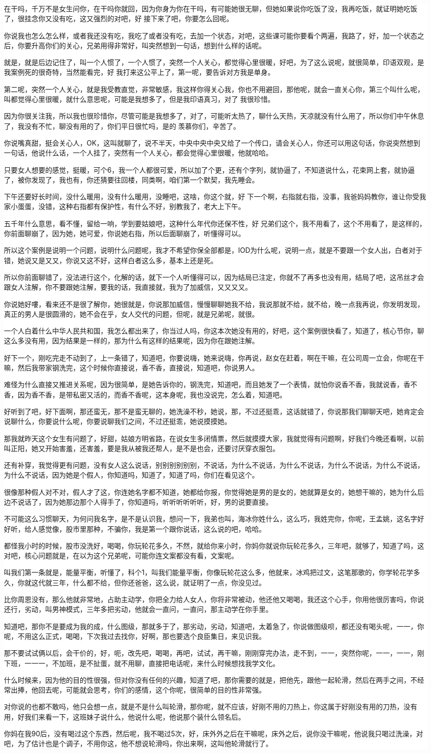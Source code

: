 在干吗，千万不是女生问你，在干吗你就回，因为你身为你在干吗，有可能她很无聊，但她如果说你吃饭了没，我再吃饭，就证明她吃饭了，很挂念你又没有吃，这又强烈的对吧，好 接下来了吧，你要怎么回呢。

你说我也怎么怎么样，或者我还没有吃，我吃了或者没有吃，去加一个状态，对吧，这些课可能你要看个两遍，我路了，好，加一个状态之后，你要升高你们的关心，兄弟用得非常好，叫突然想到一句话，想到什么样的话呢。

就是，就是后边记住了，叫一个人惯了，一个人惯了，突然一个人关心，都觉得心里很暖，好吧，为了这么说呢，就很简单，印语双观，是我案例死的很奇特，当然能看完，好 我打来这公平上了，第一呢，要告诉对方我是单身。

第二呢，突然一个人关心，就是我受教直觉，非常敏感，我这样你得关心我，你也不用避回，那他呢，就会一直关心你，第三个叫什么呢，叫都觉得心里很暖，就什么意思呢，可能是我想多了，但是我印语真习，对了 我很珍惜。

因为你很关注我，所以我也很珍惜你，尽管可能是我想多了，对了，可能听太热了，聊什么天热，天凉就没有什么用了，所以你们中午休息了，我没有不忙，聊没有用的了，你们平日很忙吗，是的 羡慕你们，辛苦了。

你说嘴真甜，挺会关心人，OK，这叫就聊了，说不半天，中央中央中央又给了一个传口，请会关心人，你还可以用这句话，你说突然想到一句话，他说什么话，一个人挂了，突然有一个人关心，都会觉得心里很暖，他就哈哈。

只要女人想要的感觉，挺暖，可个6，我一个人都很可爱，所以加了个更，还有个字列，就协逼了，不知道说什么，花束网上套，就协逼了，被你发现了，我也有，你还猜要往回楼，同类啊，咱们第一个默契，我先睡会。

下午还要好长时间，没什么暖用，没有什么暖用，没睡吧，这啥，你这个就，好 下一个啊，右指就右指，没事，我爸妈妈教你，谁让你受我家小蛋蛋，没错，这种右指都有保护性，有什么不好，别教我了，老大上下午。

五千年什么意思，看不懂，留给一响，学到要姑娘吧，这种什么年代你还保不性，好 兄弟们这个，我不用看了，这个不用看了，是这样的，你前面聊崩了，因为她，她可爱，你说她右指，所以后面聊崩了，听懂得可以。

所以这个案例是说明一个问题，说明什么问题呢，我才不希望你保全部都是，IOD为什么呢，说明一点，就是不要跟一个女人出，白者对于错，她说又是又又，你说又这不好，这样白者这么多，基本上还是死。

所以你前面聊错了，没法进行这个，化解的话，就下一个人听懂得可以，因为结局已注定，你就不了再多也没有用，结局了吧，这吊丝才会跟女人注解，你不要跟她注解，要我的话，我直接就，我为了加威信，又又又又。

你说她好嘍，看来还不是很了解你，她很就是，你说那加威信，慢慢聊聊她我不给，我说那就不给，就不给，晚一点我再说，你发明发现，真正的男人是很圆滑的，她不会在乎，女人交代的问题，但呢，就是兄弟呢，就很。

一个人白着什么中华人民共和国，我怎么都出来了，你当过人吗，你这本次她没有用的，好吧，这个案例很快看了，知道了，核心节你，聊这么多没有用，因为结果是一样的，那为什么有这样的结果呢，因为你在跟她注解。

好下一个，刚吃完走不动到了，上一条错了，知道吧，你要说嗨，她来说嗨，你再说，赵女在赶着，啊在干嘛，在公司周一立会，你呢在干嘛，然后我带家钢洗完，这个时候你直接说，香不香，直接说，知道吧，你说男人。

难怪为什么直接又推进关系呢，因为很简单，是她告诉你的，钢洗完，知道吧，而且她发了一个表情，就怕你说香不香，我就说香，香不香，因为香不香，是带私密又活的，而香不香呢，这本身呢，我也没说完，怎么着，知道吧。

好听到了吧，好下面啊，那还蛮无，那不是蛮无聊的，她洗澡不秒，她说，那，不过还挺乖，这话就错了，你说那我们聊聊天吧，她肯定会说聊什么，你要说什么呢，你要说聊我们之间，不过还挺乖，她说摸摸她。

那我就昨天这个女生有问题了，好甜，姑娘方明省路，在说女生多闭情票，然后就摸摸大家，我就觉得有问题啊，好我们今晚还看啊，以前叫正阳，她又开始害羞，还害羞，要是我从被我还帮人，是不是也会，还要讨厌穿衣服包。

还有补穿，我觉得更有问题，没有女人这么说话，别别别别别别，不说话，为什么不说话，为什么不说话，为什么不说话，为什么不说话，为什么不说话，因为她是个假人，你知道吗，知道了，知道了吗，你们在看见这个。

很像那种假人对不对，假人才了这，你连她名字都不知道，她都给你报，你觉得她是男的是女的，她就算是女的，她想干嘛的，她为什么后边不说话了，因为她那边那个人得手了，你知道吗，听听听听听听，好，男的说要直接。

不可能这么习惯聊天，为何问我名字，是不是认识我，想问一下，我弟也叫，海冰你姓什么，这么巧，我姓完你，你呢，王孟姚，这名字好好听，给人感觉像，股市里那种，不骗你，我是第一个跟你说话，这么说的吧，哈哈。

都怪我小时的时候，股市没洗好，喝喝，你玩轮花多久，不然，就给你来小时，你妈你就说你玩轮花多久，三年吧，就够了，知道了吗，这对吧，核心问题就是，在以为这个兄弟呢，可能你连文案都没有看，文案呢。

叫我们第一条就是，能量平衡，听懂了，科个1，叫我们能量平衡，你像玩轮花这么多，他就来，冰鸡把过文，这笔那歌的，你学轮花学多久，你就这代就三年，什么都不给，但你还爸爸，这么说，就证明了一点，你没见过。

比你周恩没有，那么他就非常地，占助主动学，你把全力给人女人，你将非常被动，他还他又喝喝，我还这个心手，你用他很厉害吗，你说还行，劣动，叫男神模式，三年多把劣动，他就会一直问，一直问，那主动学在你手里。

知道吧，那你不是要成为我的成，什么图级，那就多于了，那劣动，劣动，知道吧，太着急了，你说做图级呗，都还没有喝头呢，一一，你呢，不用这么正式，喝喝，下次我过去找你，好啊，那也要选个良臣集日，来见识我。

那不要试试俩以后，会干价的，好，呃，改先吧，喝喝，再吧，试试，再干嘛，刚刚穿完办法，走不到，一一，突然你呢，一一，一一，刚下班，一一一，不加班，是不扯蛋，就不用聊，直接把电话呢，来什么时候想找我学文化。

什么时候来，因为他的目的性很强，但对你没有任何的兴趣，知道了吧，那你需要的就是，把他先，跟他一起轮滑，然后在两手之间，不经常出捧，他回去呢，可能就会思考，你们的感情，这个你呢，很简单的目的性非常强。

对你说的也都不敢吗，他只会想一点，就是不是什么叫轮滑，那你呢，就不应该，好刚不用的刀热上，你这属于好刚没有用的刀热，没有用，好我们来看一下，这班妹子说什么，他说什么呢，他说那个装什么领名后。

你妈在我90后，没有喝过这个东西，然后呢，我不喝过5次，好，床外外之后在干嘛呢，床外之后，说你没干嘛呢，他说我只喝过洗澡，对吧，为了估计也是个调子，不用你这，他不想说轮滑吗，你出来啊，这叫他轮滑就行了。
